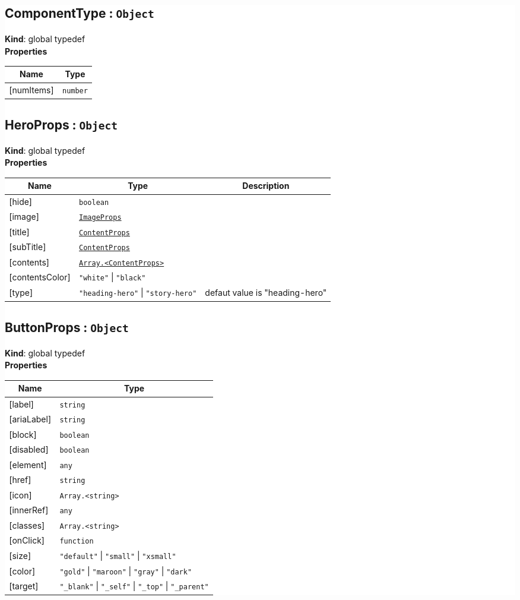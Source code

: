 <a name="ComponentType"></a>

## ComponentType : <code>Object</code>
**Kind**: global typedef  
**Properties**

| Name | Type |
| --- | --- |
| [numItems] | <code>number</code> | 

<a name="HeroProps"></a>

## HeroProps : <code>Object</code>
**Kind**: global typedef  
**Properties**

| Name | Type | Description |
| --- | --- | --- |
| [hide] | <code>boolean</code> |  |
| [image] | [<code>ImageProps</code>](#ImageProps) |  |
| [title] | [<code>ContentProps</code>](#ContentProps) |  |
| [subTitle] | [<code>ContentProps</code>](#ContentProps) |  |
| [contents] | [<code>Array.&lt;ContentProps&gt;</code>](#ContentProps) |  |
| [contentsColor] | <code>&quot;white&quot;</code> \| <code>&quot;black&quot;</code> |  |
| [type] | <code>&quot;heading-hero&quot;</code> \| <code>&quot;story-hero&quot;</code> | defaut value is "heading-hero" |

<a name="ButtonProps"></a>

## ButtonProps : <code>Object</code>
**Kind**: global typedef  
**Properties**

| Name | Type |
| --- | --- |
| [label] | <code>string</code> | 
| [ariaLabel] | <code>string</code> | 
| [block] | <code>boolean</code> | 
| [disabled] | <code>boolean</code> | 
| [element] | <code>any</code> | 
| [href] | <code>string</code> | 
| [icon] | <code>Array.&lt;string&gt;</code> | 
| [innerRef] | <code>any</code> | 
| [classes] | <code>Array.&lt;string&gt;</code> | 
| [onClick] | <code>function</code> | 
| [size] | <code>&quot;default&quot;</code> \| <code>&quot;small&quot;</code> \| <code>&quot;xsmall&quot;</code> | 
| [color] | <code>&quot;gold&quot;</code> \| <code>&quot;maroon&quot;</code> \| <code>&quot;gray&quot;</code> \| <code>&quot;dark&quot;</code> | 
| [target] | <code>&quot;\_blank&quot;</code> \| <code>&quot;\_self&quot;</code> \| <code>&quot;\_top&quot;</code> \| <code>&quot;\_parent&quot;</code> | 
